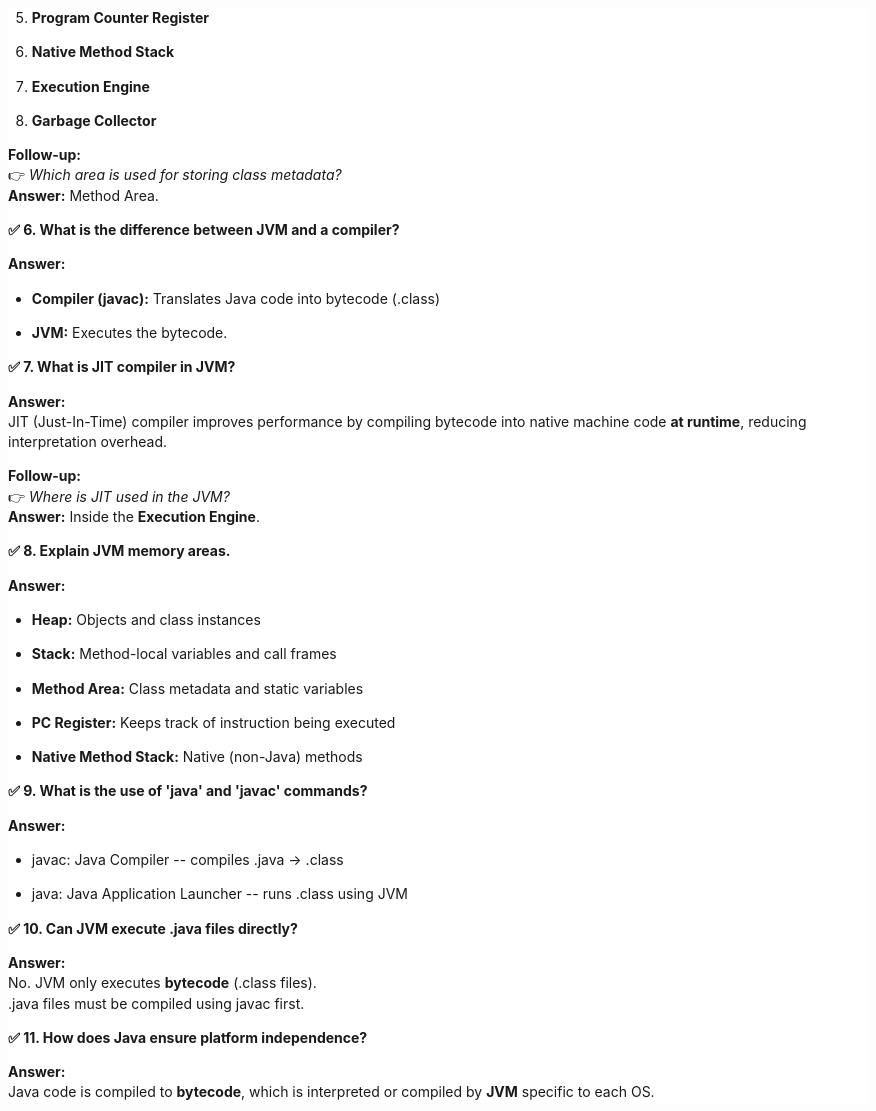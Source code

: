 5.  **Program Counter Register**

6.  **Native Method Stack**

7.  **Execution Engine**

8.  **Garbage Collector**

**Follow-up:**\
👉 *Which area is used for storing class metadata?*\
**Answer:** Method Area.

**✅ 6. What is the difference between JVM and a compiler?**

**Answer:**

- **Compiler (javac):** Translates Java code into bytecode (.class)

- **JVM:** Executes the bytecode.

**✅ 7. What is JIT compiler in JVM?**

**Answer:**\
JIT (Just-In-Time) compiler improves performance by compiling bytecode
into native machine code **at runtime**, reducing interpretation
overhead.

**Follow-up:**\
👉 *Where is JIT used in the JVM?*\
**Answer:** Inside the **Execution Engine**.

**✅ 8. Explain JVM memory areas.**

**Answer:**

- **Heap:** Objects and class instances

- **Stack:** Method-local variables and call frames

- **Method Area:** Class metadata and static variables

- **PC Register:** Keeps track of instruction being executed

- **Native Method Stack:** Native (non-Java) methods

**✅ 9. What is the use of 'java' and 'javac' commands?**

**Answer:**

- javac: Java Compiler -- compiles .java → .class

- java: Java Application Launcher -- runs .class using JVM

**✅ 10. Can JVM execute .java files directly?**

**Answer:**\
No. JVM only executes **bytecode** (.class files).\
.java files must be compiled using javac first.

**✅ 11. How does Java ensure platform independence?**

**Answer:**\
Java code is compiled to **bytecode**, which is interpreted or compiled
by **JVM** specific to each OS.
